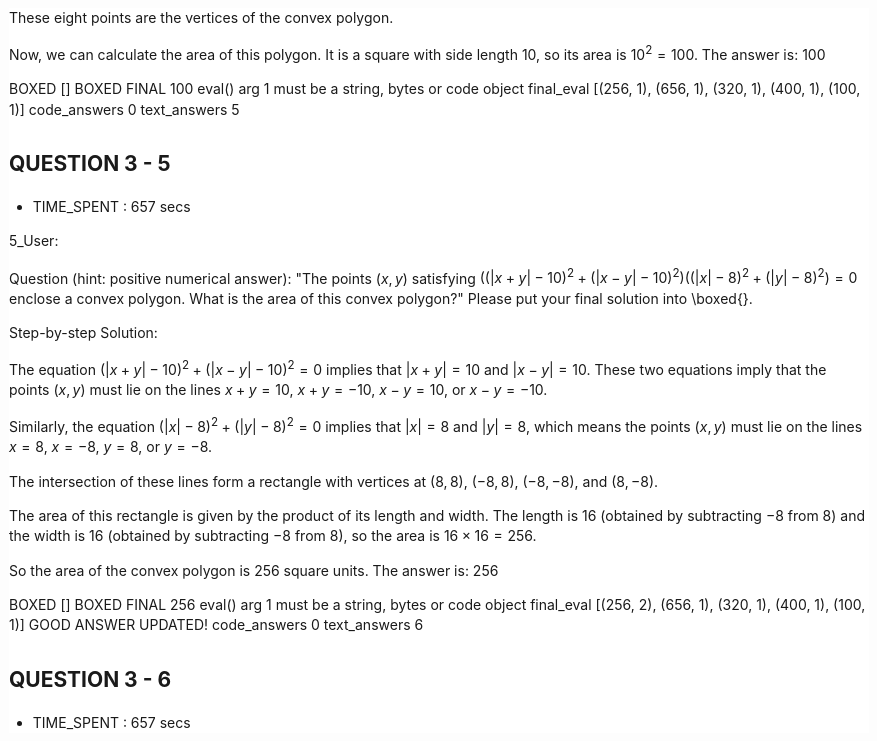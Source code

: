 These eight points are the vertices of the convex polygon.

Now, we can calculate the area of this polygon. It is a square with side length 10, so its area is $10^2 = 100$.
The answer is: $100$

BOXED []
BOXED FINAL 100
eval() arg 1 must be a string, bytes or code object final_eval
[(256, 1), (656, 1), (320, 1), (400, 1), (100, 1)]
code_answers 0 text_answers 5



## QUESTION 3 - 5 
- TIME_SPENT : 657 secs

5_User:

Question (hint: positive numerical answer):
"The points $\left(x, y\right)$ satisfying $((\vert x + y \vert - 10)^2 + ( \vert x - y \vert - 10)^2)((\vert x \vert - 8)^2 + ( \vert y \vert - 8)^2) = 0$ enclose a convex polygon. What is the area of this convex polygon?"
Please put your final solution into \boxed{}.

Step-by-step Solution:



The equation $(\vert x + y \vert - 10)^2 + (\vert x - y \vert - 10)^2 = 0$ implies that $\vert x + y \vert = 10$ and $\vert x - y \vert = 10$. These two equations imply that the points $(x, y)$ must lie on the lines $x + y = 10$, $x + y = -10$, $x - y = 10$, or $x - y = -10$.

Similarly, the equation $(\vert x \vert - 8)^2 + (\vert y \vert - 8)^2 = 0$ implies that $\vert x \vert = 8$ and $\vert y \vert = 8$, which means the points $(x, y)$ must lie on the lines $x = 8$, $x = -8$, $y = 8$, or $y = -8$.

The intersection of these lines form a rectangle with vertices at $(8,8)$, $(-8,8)$, $(-8,-8)$, and $(8,-8)$.

The area of this rectangle is given by the product of its length and width. The length is $16$ (obtained by subtracting $-8$ from $8$) and the width is $16$ (obtained by subtracting $-8$ from $8$), so the area is $16 \times 16 = 256$.

So the area of the convex polygon is 256 square units. The answer is: $256$

BOXED []
BOXED FINAL 256
eval() arg 1 must be a string, bytes or code object final_eval
[(256, 2), (656, 1), (320, 1), (400, 1), (100, 1)]
GOOD ANSWER UPDATED!
code_answers 0 text_answers 6



## QUESTION 3 - 6 
- TIME_SPENT : 657 secs
